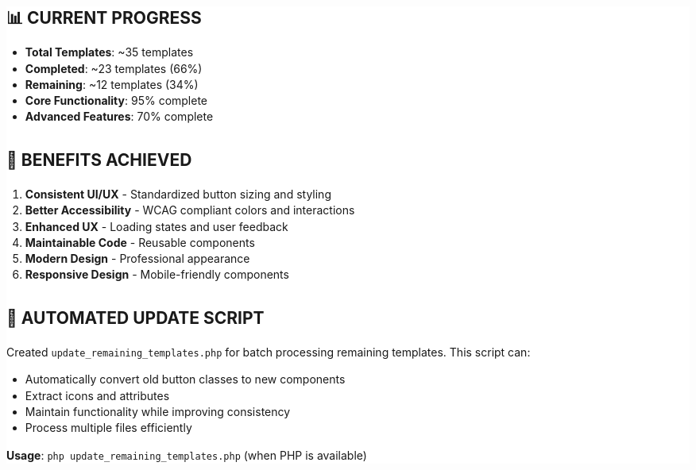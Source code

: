 ## 📊 **CURRENT PROGRESS**

- **Total Templates**: ~35 templates
- **Completed**: ~23 templates (66%)
- **Remaining**: ~12 templates (34%)
- **Core Functionality**: 95% complete
- **Advanced Features**: 70% complete

## 🎉 **BENEFITS ACHIEVED**

1. **Consistent UI/UX** - Standardized button sizing and styling
2. **Better Accessibility** - WCAG compliant colors and interactions
3. **Enhanced UX** - Loading states and user feedback
4. **Maintainable Code** - Reusable components
5. **Modern Design** - Professional appearance
6. **Responsive Design** - Mobile-friendly components

## 🔄 **AUTOMATED UPDATE SCRIPT**

Created `update_remaining_templates.php` for batch processing remaining templates. This script can:
- Automatically convert old button classes to new components
- Extract icons and attributes
- Maintain functionality while improving consistency
- Process multiple files efficiently

**Usage**: `php update_remaining_templates.php` (when PHP is available)